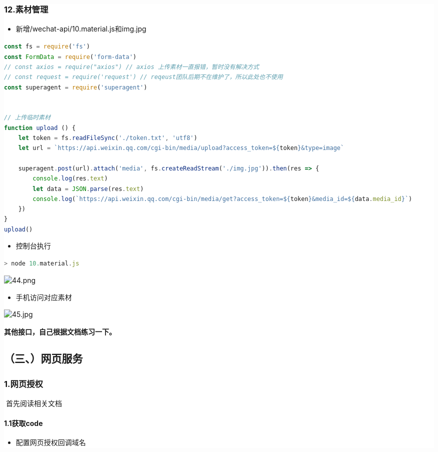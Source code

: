 

### 12.素材管理

* 新增/wechat-api/10.material.js和img.jpg

```javascript
const fs = require('fs')
const FormData = require('form-data')
// const axios = require("axios") // axios 上传素材一直报错，暂时没有解决方式
// const request = require('request') // reqeust团队后期不在维护了，所以此处也不使用
const superagent = require('superagent')


// 上传临时素材
function upload () {
	let token = fs.readFileSync('./token.txt', 'utf8')
	let url = `https://api.weixin.qq.com/cgi-bin/media/upload?access_token=${token}&type=image`

	superagent.post(url).attach('media', fs.createReadStream('./img.jpg')).then(res => {
		console.log(res.text)
		let data = JSON.parse(res.text)
		console.log(`https://api.weixin.qq.com/cgi-bin/media/get?access_token=${token}&media_id=${data.media_id}`)
	})
}
upload()
```

* 控制台执行

```javascript
> node 10.material.js
```

![44.png](https://upload-images.jianshu.io/upload_images/17573849-7ffd5a2713267a37.png?imageMogr2/auto-orient/strip%7CimageView2/2/w/1240)


* 手机访问对应素材

![45.jpg](https://upload-images.jianshu.io/upload_images/17573849-362ac3b3532fa943.jpg?imageMogr2/auto-orient/strip%7CimageView2/2/w/1240)


**其他接口，自己根据文档练习一下。**



## （三、）网页服务

### **1.网页授权**

​	首先阅读相关文档

#### 1.1获取code

* 配置网页授权回调域名
